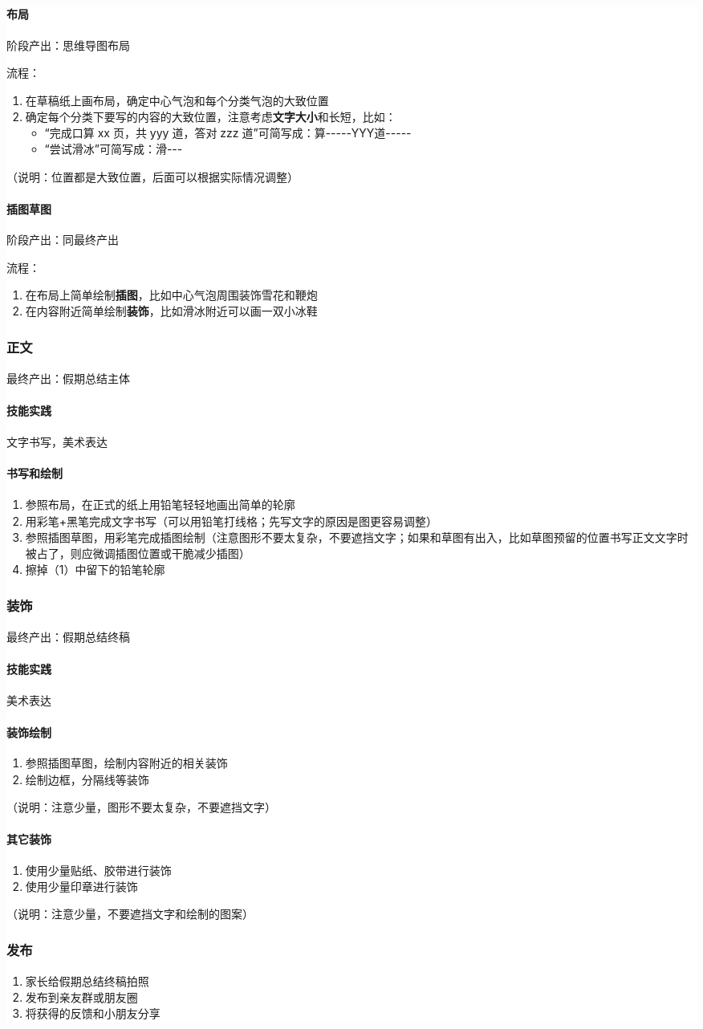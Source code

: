 #### 布局
阶段产出：思维导图布局

流程：

1. 在草稿纸上画布局，确定中心气泡和每个分类气泡的大致位置
1. 确定每个分类下要写的内容的大致位置，注意考虑**文字大小**和长短，比如：
    * “完成口算 xx 页，共 yyy 道，答对 zzz 道”可简写成：算-----YYY道-----
    * “尝试滑冰”可简写成：滑---

（说明：位置都是大致位置，后面可以根据实际情况调整）

#### 插图草图
阶段产出：同最终产出

流程：

1. 在布局上简单绘制**插图**，比如中心气泡周围装饰雪花和鞭炮
1. 在内容附近简单绘制**装饰**，比如滑冰附近可以画一双小冰鞋

### 正文

最终产出：假期总结主体

#### 技能实践
文字书写，美术表达

#### 书写和绘制
1. 参照布局，在正式的纸上用铅笔轻轻地画出简单的轮廓
1. 用彩笔+黑笔完成文字书写（可以用铅笔打线格；先写文字的原因是图更容易调整）
1. 参照插图草图，用彩笔完成插图绘制（注意图形不要太复杂，不要遮挡文字；如果和草图有出入，比如草图预留的位置书写正文文字时被占了，则应微调插图位置或干脆减少插图）
1. 擦掉（1）中留下的铅笔轮廓

### 装饰

最终产出：假期总结终稿

#### 技能实践
美术表达

#### 装饰绘制
1. 参照插图草图，绘制内容附近的相关装饰
1. 绘制边框，分隔线等装饰

（说明：注意少量，图形不要太复杂，不要遮挡文字）

#### 其它装饰
1. 使用少量贴纸、胶带进行装饰
1. 使用少量印章进行装饰

（说明：注意少量，不要遮挡文字和绘制的图案）

### 发布

1. 家长给假期总结终稿拍照
1. 发布到亲友群或朋友圈
1. 将获得的反馈和小朋友分享
